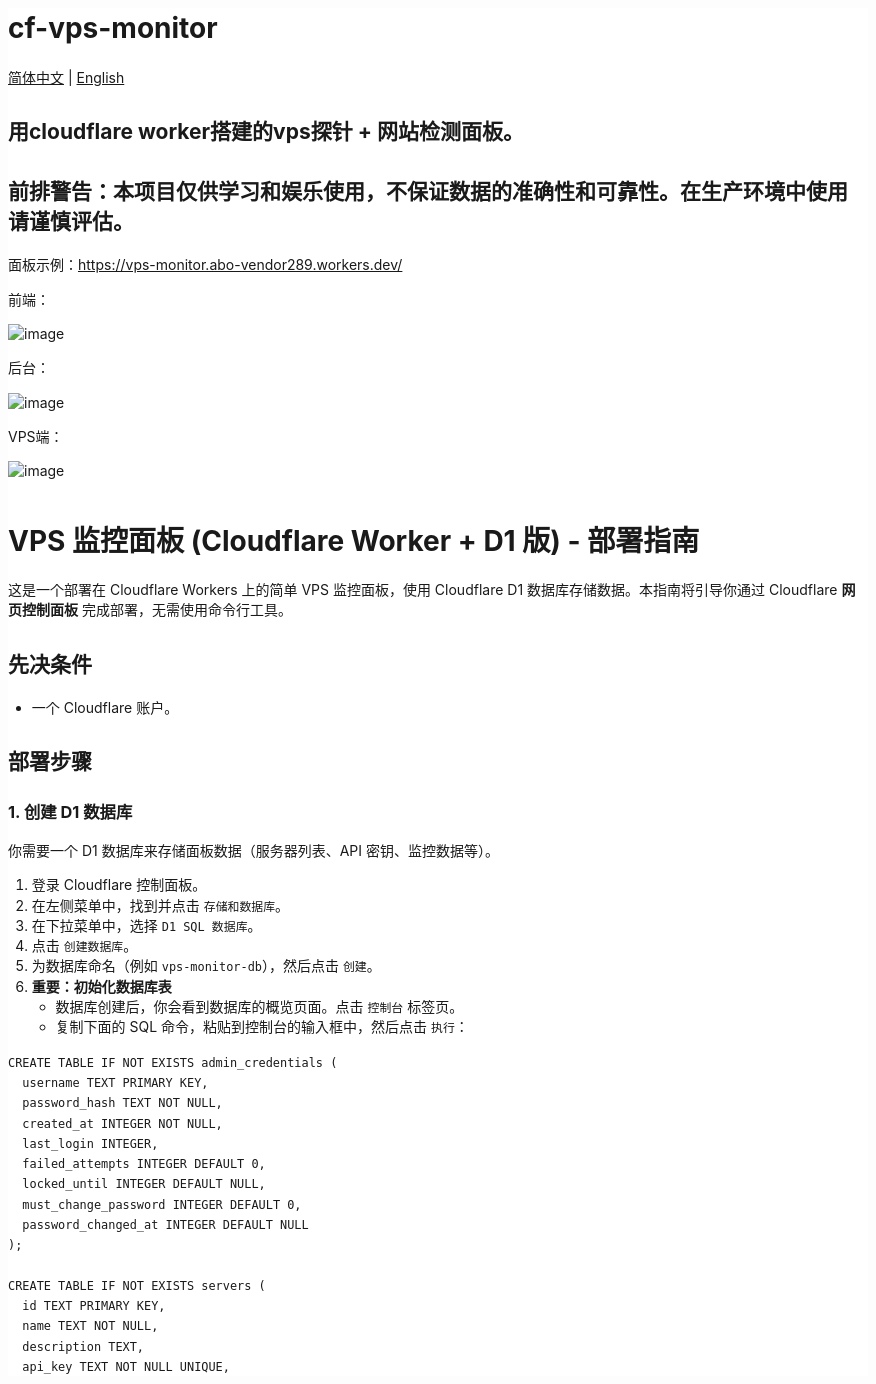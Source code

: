 # cf-vps-monitor
[简体中文](https://github.com/kadidalax/cf-vps-monitor/blob/main/README.md) | [English](https://github.com/kadidalax/cf-vps-monitor/blob/main/README-EN.md)
## 用cloudflare worker搭建的vps探针 + 网站检测面板。
## 前排警告：本项目仅供学习和娱乐使用，不保证数据的准确性和可靠性。在生产环境中使用请谨慎评估。
面板示例：https://vps-monitor.abo-vendor289.workers.dev/

前端：

![image](https://github.com/user-attachments/assets/bca3c2c5-b5cd-45fe-bada-c617194e4d6e)

后台：

![image](https://github.com/user-attachments/assets/743b523a-3892-4f3c-bb15-46dc0542378f)

VPS端：

![image](https://github.com/user-attachments/assets/91a45fbc-5456-4297-be93-360e96d5cdf8)


# VPS 监控面板 (Cloudflare Worker + D1 版) - 部署指南

这是一个部署在 Cloudflare Workers 上的简单 VPS 监控面板，使用 Cloudflare D1 数据库存储数据。本指南将引导你通过 Cloudflare **网页控制面板** 完成部署，无需使用命令行工具。

## 先决条件

*   一个 Cloudflare 账户。

## 部署步骤

### 1. 创建 D1 数据库

你需要一个 D1 数据库来存储面板数据（服务器列表、API 密钥、监控数据等）。

1.  登录 Cloudflare 控制面板。
2.  在左侧菜单中，找到并点击 `存储和数据库`。
3.  在下拉菜单中，选择 `D1 SQL 数据库`。
4.  点击 `创建数据库`。
5.  为数据库命名（例如 `vps-monitor-db`），然后点击 `创建`。
6.  **重要：初始化数据库表**
    *   数据库创建后，你会看到数据库的概览页面。点击 `控制台` 标签页。
    *   复制下面的 SQL 命令，粘贴到控制台的输入框中，然后点击 `执行`：
```
CREATE TABLE IF NOT EXISTS admin_credentials (
  username TEXT PRIMARY KEY,
  password_hash TEXT NOT NULL,
  created_at INTEGER NOT NULL,
  last_login INTEGER,
  failed_attempts INTEGER DEFAULT 0,
  locked_until INTEGER DEFAULT NULL,
  must_change_password INTEGER DEFAULT 0,
  password_changed_at INTEGER DEFAULT NULL
);

CREATE TABLE IF NOT EXISTS servers (
  id TEXT PRIMARY KEY,
  name TEXT NOT NULL,
  description TEXT,
  api_key TEXT NOT NULL UNIQUE,
```